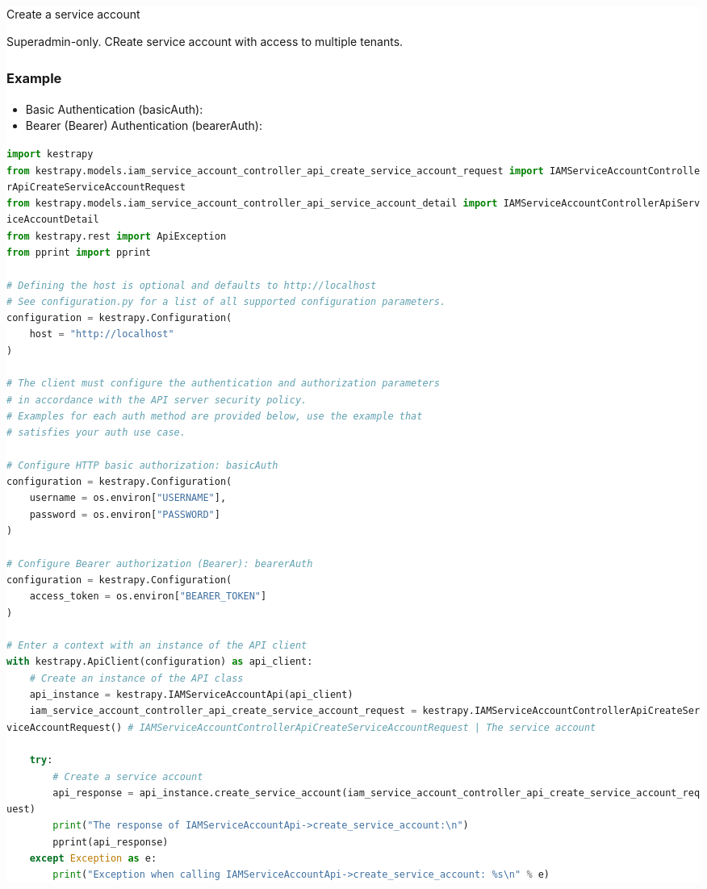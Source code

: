 Create a service account

Superadmin-only. CReate service account with access to multiple tenants.

### Example

* Basic Authentication (basicAuth):
* Bearer (Bearer) Authentication (bearerAuth):

```python
import kestrapy
from kestrapy.models.iam_service_account_controller_api_create_service_account_request import IAMServiceAccountControllerApiCreateServiceAccountRequest
from kestrapy.models.iam_service_account_controller_api_service_account_detail import IAMServiceAccountControllerApiServiceAccountDetail
from kestrapy.rest import ApiException
from pprint import pprint

# Defining the host is optional and defaults to http://localhost
# See configuration.py for a list of all supported configuration parameters.
configuration = kestrapy.Configuration(
    host = "http://localhost"
)

# The client must configure the authentication and authorization parameters
# in accordance with the API server security policy.
# Examples for each auth method are provided below, use the example that
# satisfies your auth use case.

# Configure HTTP basic authorization: basicAuth
configuration = kestrapy.Configuration(
    username = os.environ["USERNAME"],
    password = os.environ["PASSWORD"]
)

# Configure Bearer authorization (Bearer): bearerAuth
configuration = kestrapy.Configuration(
    access_token = os.environ["BEARER_TOKEN"]
)

# Enter a context with an instance of the API client
with kestrapy.ApiClient(configuration) as api_client:
    # Create an instance of the API class
    api_instance = kestrapy.IAMServiceAccountApi(api_client)
    iam_service_account_controller_api_create_service_account_request = kestrapy.IAMServiceAccountControllerApiCreateServiceAccountRequest() # IAMServiceAccountControllerApiCreateServiceAccountRequest | The service account

    try:
        # Create a service account
        api_response = api_instance.create_service_account(iam_service_account_controller_api_create_service_account_request)
        print("The response of IAMServiceAccountApi->create_service_account:\n")
        pprint(api_response)
    except Exception as e:
        print("Exception when calling IAMServiceAccountApi->create_service_account: %s\n" % e)
```

